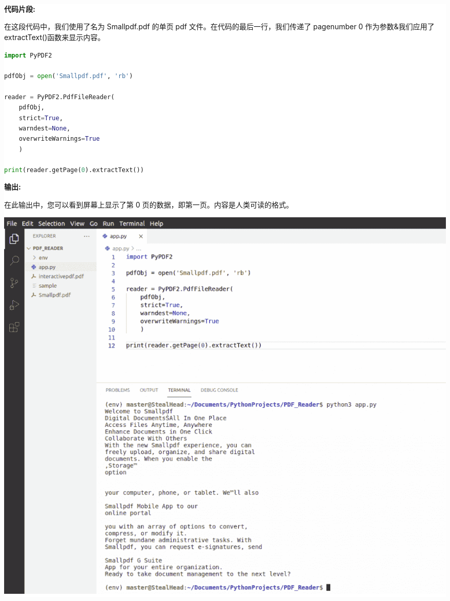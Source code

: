 **代码片段:**

在这段代码中，我们使用了名为 Smallpdf.pdf 的单页 pdf 文件。在代码的最后一行，我们传递了 pagenumber 0 作为参数&我们应用了 extractText()函数来显示内容。

```py
import PyPDF2

pdfObj = open('Smallpdf.pdf', 'rb')

reader = PyPDF2.PdfFileReader(
    pdfObj,
    strict=True, 
    warndest=None, 
    overwriteWarnings=True
    )

print(reader.getPage(0).extractText())
```

**输出:**

在此输出中，您可以看到屏幕上显示了第 0 页的数据，即第一页。内容是人类可读的格式。

![python tkinter PyPDF2 getPage ](img/ca82d86ac72a80a403df2b490ba08019.png "python tkinter PyPDF2 getPage")
